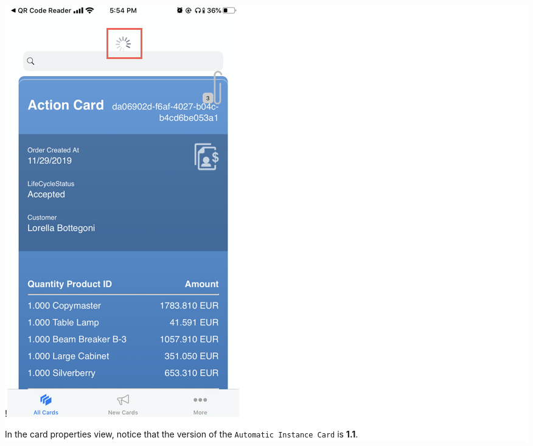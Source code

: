 !![MobileCardsImage](img_39.png)

In the card properties view, notice that the version of the `Automatic Instance Card` is **1.1**.
